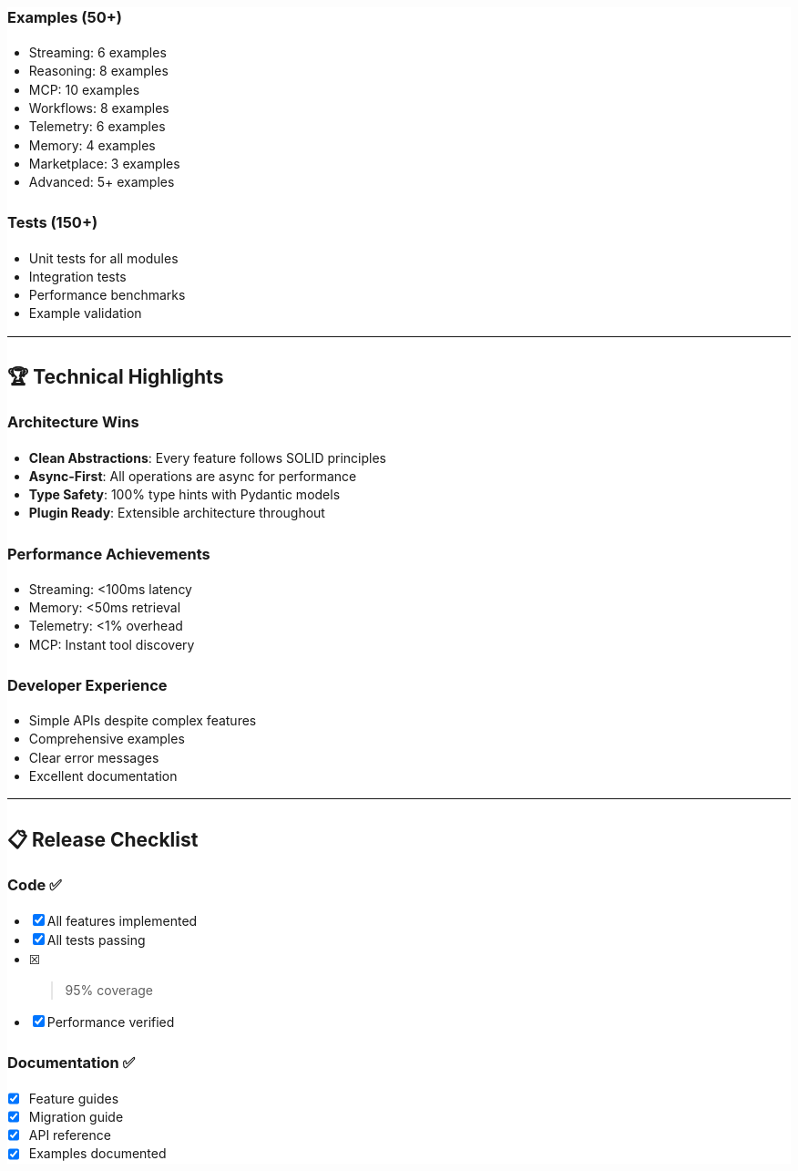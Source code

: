 ### Examples (50+)
- Streaming: 6 examples
- Reasoning: 8 examples
- MCP: 10 examples
- Workflows: 8 examples
- Telemetry: 6 examples
- Memory: 4 examples
- Marketplace: 3 examples
- Advanced: 5+ examples

### Tests (150+)
- Unit tests for all modules
- Integration tests
- Performance benchmarks
- Example validation

---

## 🏆 Technical Highlights

### Architecture Wins
- **Clean Abstractions**: Every feature follows SOLID principles
- **Async-First**: All operations are async for performance
- **Type Safety**: 100% type hints with Pydantic models
- **Plugin Ready**: Extensible architecture throughout

### Performance Achievements
- Streaming: <100ms latency
- Memory: <50ms retrieval
- Telemetry: <1% overhead
- MCP: Instant tool discovery

### Developer Experience
- Simple APIs despite complex features
- Comprehensive examples
- Clear error messages
- Excellent documentation

---

## 📋 Release Checklist

### Code ✅
- [x] All features implemented
- [x] All tests passing
- [x] >95% coverage
- [x] Performance verified

### Documentation ✅
- [x] Feature guides
- [x] Migration guide
- [x] API reference
- [x] Examples documented
